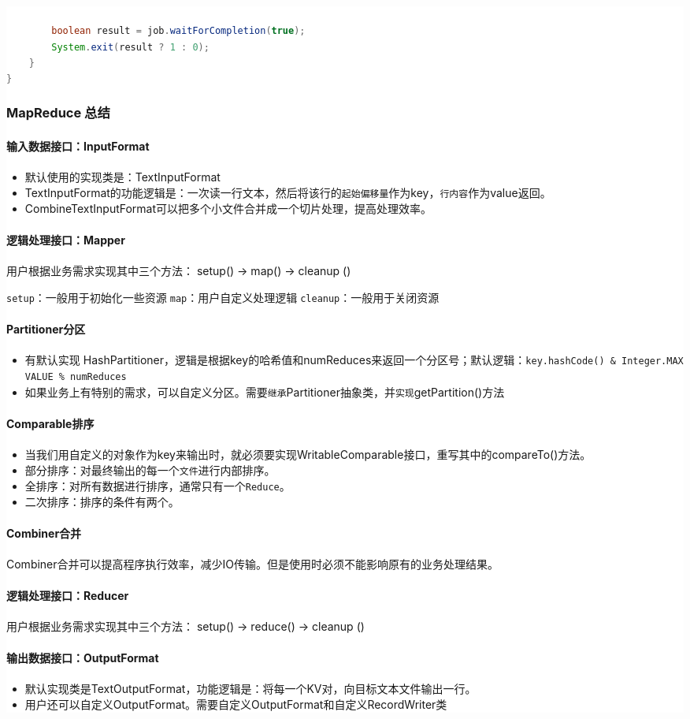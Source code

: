 ```java

        boolean result = job.waitForCompletion(true);
        System.exit(result ? 1 : 0);
    }
}
```
### MapReduce 总结
#### 输入数据接口：InputFormat
- 默认使用的实现类是：TextInputFormat
- TextInputFormat的功能逻辑是：一次读一行文本，然后将该行的`起始偏移量`作为key，`行内容`作为value返回。
- CombineTextInputFormat可以把多个小文件合并成一个切片处理，提高处理效率。
#### 逻辑处理接口：Mapper 
用户根据业务需求实现其中三个方法： setup()  ->  map()  ->  cleanup ()

`setup`：一般用于初始化一些资源
`map`：用户自定义处理逻辑
`cleanup`：一般用于关闭资源 
#### Partitioner分区
- 有默认实现 HashPartitioner，逻辑是根据key的哈希值和numReduces来返回一个分区号；默认逻辑：`key.hashCode() & Integer.MAXVALUE % numReduces`
- 如果业务上有特别的需求，可以自定义分区。需要`继承`Partitioner抽象类，并`实现`getPartition()方法
#### Comparable排序
- 当我们用自定义的对象作为key来输出时，就必须要实现WritableComparable接口，重写其中的compareTo()方法。
- 部分排序：对最终输出的每一个`文件`进行内部排序。
- 全排序：对所有数据进行排序，通常只有一个`Reduce`。
- 二次排序：排序的条件有两个。
#### Combiner合并
Combiner合并可以提高程序执行效率，减少IO传输。但是使用时必须不能影响原有的业务处理结果。
#### 逻辑处理接口：Reducer
用户根据业务需求实现其中三个方法： setup()  ->  reduce()  ->  cleanup ()
#### 输出数据接口：OutputFormat
- 默认实现类是TextOutputFormat，功能逻辑是：将每一个KV对，向目标文本文件输出一行。
- 用户还可以自定义OutputFormat。需要自定义OutputFormat和自定义RecordWriter类
